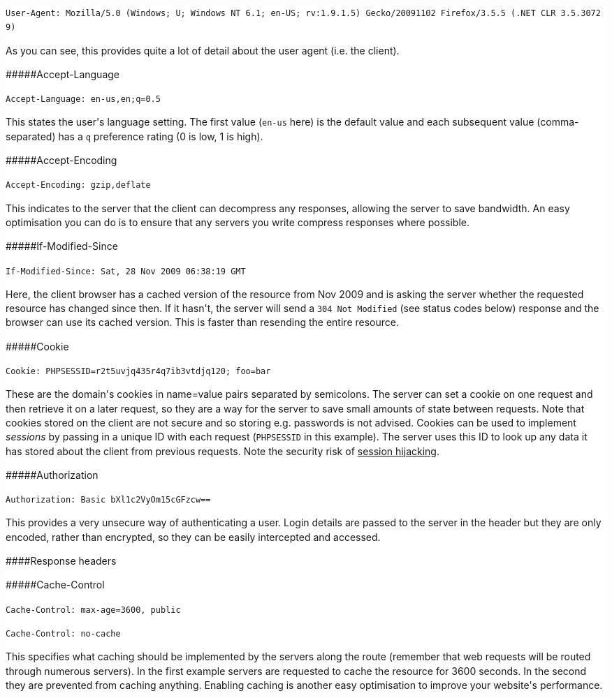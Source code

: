 `User-Agent: Mozilla/5.0 (Windows; U; Windows NT 6.1; en-US; rv:1.9.1.5) Gecko/20091102 Firefox/3.5.5 (.NET CLR 3.5.30729)`

As you can see, this provides quite a lot of detail about the user agent (i.e. the client).

#####Accept-Language

`Accept-Language: en-us,en;q=0.5`

This states the user's language setting. The first value (`en-us` here) is the default value and each subsequent value (comma-separated) has a `q` preference rating (0 is low, 1 is high).

#####Accept-Encoding

`Accept-Encoding: gzip,deflate`

This indicates to the server that the client can decompress any responses, allowing the server to save bandwidth. An easy optimisation you can do is to ensure that any servers you write compress responses where possible.

#####If-Modified-Since

`If-Modified-Since: Sat, 28 Nov 2009 06:38:19 GMT`

Here, the client browser has a cached version of the resource from Nov 2009 and is asking the server whether the requested resource has changed since then. If it hasn't, the server will send a `304 Not Modified` (see status codes below) response and the browser can use its cached version. This is faster than resending the entire resource.

#####Cookie

`Cookie: PHPSESSID=r2t5uvjq435r4q7ib3vtdjq120; foo=bar`

These are the domain's cookies in name=value pairs separated by semicolons. The server can set a cookie on one request and then retrieve it on a later request, so they are a way for the server to save small amounts of state between requests. Note that cookies stored on the client are not secure and so storing e.g. passwords is not advised. Cookies can be used to implement *sessions* by passing in a unique ID with each request (`PHPSESSID` in this example). The server uses this ID to look up any data it has stored about the client from previous requests. Note the security risk of [session hijacking](https://www.owasp.org/index.php/Session_hijacking_attack).

#####Authorization

`Authorization: Basic bXl1c2VyOm15cGFzcw==`

This provides a very unsecure way of authenticating a user. Login details are passed to the server in the header but they are only encoded, rather than encrypted, so they can be easily intercepted and accessed.

####Response headers

#####Cache-Control

`Cache-Control: max-age=3600, public`

`Cache-Control: no-cache`

This specifies what caching should be implemented by the servers along the route (remember that web requests will be routed through numerous servers). In the first example servers are requested to cache the resource for 3600 seconds. In the second they are prevented from caching anything. Enabling caching is another easy optimisation to improve your website's performance.
